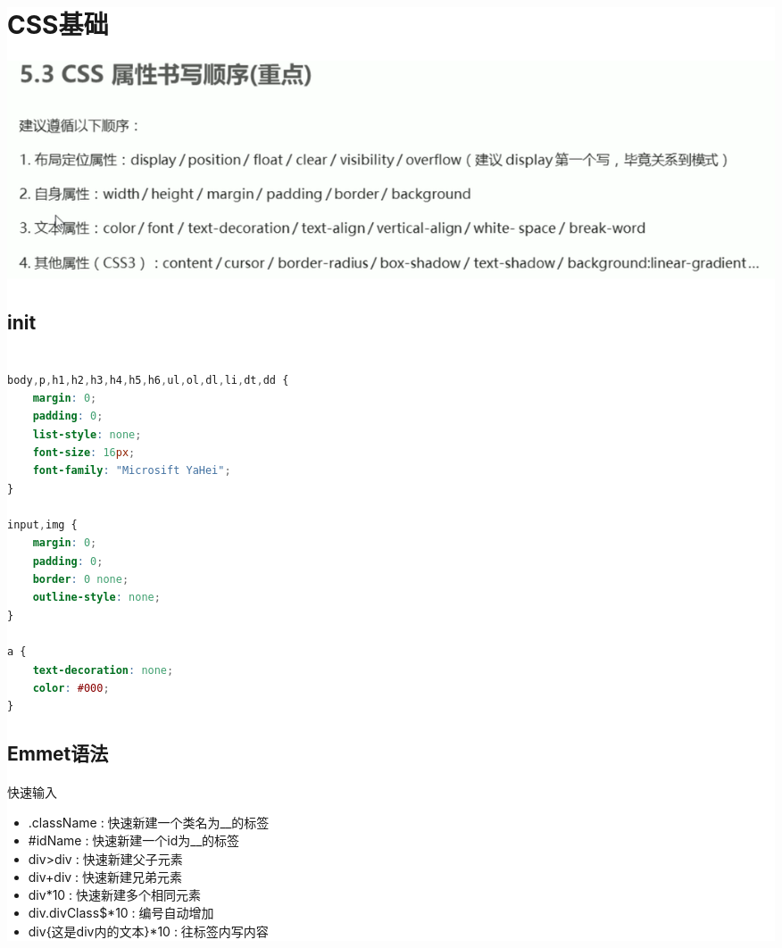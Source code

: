 # CSS基础

![CSS属性书写顺序](./CSS属性书写顺序.png)

## init

```css

body,p,h1,h2,h3,h4,h5,h6,ul,ol,dl,li,dt,dd {
    margin: 0;
    padding: 0;
    list-style: none;
    font-size: 16px;
    font-family: "Microsift YaHei";
}

input,img {
    margin: 0;
    padding: 0;
    border: 0 none;
    outline-style: none;
}

a {
    text-decoration: none;
    color: #000;
}

```

## Emmet语法

快速输入

- .className : 快速新建一个类名为__的标签
- #idName : 快速新建一个id为__的标签
- div>div : 快速新建父子元素
- div+div : 快速新建兄弟元素
- div*10 : 快速新建多个相同元素
- div.divClass$*10 : 编号自动增加
- div{这是div内的文本}*10 : 往标签内写内容
